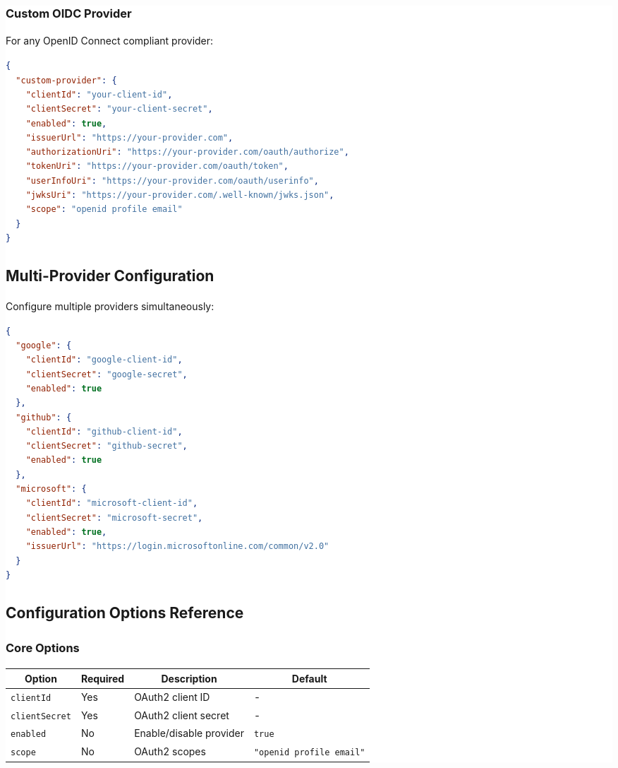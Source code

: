 ### Custom OIDC Provider

For any OpenID Connect compliant provider:

```json
{
  "custom-provider": {
    "clientId": "your-client-id",
    "clientSecret": "your-client-secret",
    "enabled": true,
    "issuerUrl": "https://your-provider.com",
    "authorizationUri": "https://your-provider.com/oauth/authorize",
    "tokenUri": "https://your-provider.com/oauth/token",
    "userInfoUri": "https://your-provider.com/oauth/userinfo",
    "jwksUri": "https://your-provider.com/.well-known/jwks.json",
    "scope": "openid profile email"
  }
}
```

## Multi-Provider Configuration

Configure multiple providers simultaneously:

```json
{
  "google": {
    "clientId": "google-client-id",
    "clientSecret": "google-secret",
    "enabled": true
  },
  "github": {
    "clientId": "github-client-id",
    "clientSecret": "github-secret",
    "enabled": true
  },
  "microsoft": {
    "clientId": "microsoft-client-id",
    "clientSecret": "microsoft-secret",
    "enabled": true,
    "issuerUrl": "https://login.microsoftonline.com/common/v2.0"
  }
}
```

## Configuration Options Reference

### Core Options

| Option | Required | Description | Default |
|--------|----------|-------------|---------|
| `clientId` | Yes | OAuth2 client ID | - |
| `clientSecret` | Yes | OAuth2 client secret | - |
| `enabled` | No | Enable/disable provider | `true` |
| `scope` | No | OAuth2 scopes | `"openid profile email"` |
